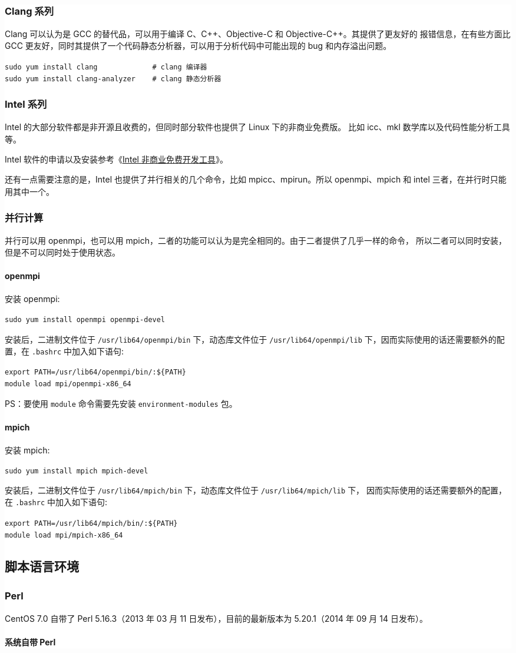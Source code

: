 ### Clang 系列

Clang 可以认为是 GCC 的替代品，可以用于编译 C、C++、Objective-C 和 Objective-C++。其提供了更友好的
报错信息，在有些方面比 GCC 更友好，同时其提供了一个代码静态分析器，可以用于分析代码中可能出现的 bug 和内存溢出问题。

    sudo yum install clang             # clang 编译器
    sudo yum install clang-analyzer    # clang 静态分析器

### Intel 系列

Intel 的大部分软件都是非开源且收费的，但同时部分软件也提供了 Linux 下的非商业免费版。
比如 icc、mkl 数学库以及代码性能分析工具等。

Intel 软件的申请以及安装参考《[Intel 非商业免费开发工具](/intel-non-commercial-software.html)》。

还有一点需要注意的是，Intel 也提供了并行相关的几个命令，比如 mpicc、mpirun。所以 openmpi、mpich
和 intel 三者，在并行时只能用其中一个。

### 并行计算

并行可以用 openmpi，也可以用 mpich，二者的功能可以认为是完全相同的。由于二者提供了几乎一样的命令，
所以二者可以同时安装，但是不可以同时处于使用状态。

#### openmpi

安装 openmpi:

    sudo yum install openmpi openmpi-devel

安装后，二进制文件位于 `/usr/lib64/openmpi/bin` 下，动态库文件位于 `/usr/lib64/openmpi/lib`
下，因而实际使用的话还需要额外的配置，在 `.bashrc` 中加入如下语句:

    export PATH=/usr/lib64/openmpi/bin/:${PATH}
    module load mpi/openmpi-x86_64

PS：要使用 `module` 命令需要先安装 `environment-modules` 包。

#### mpich

安装 mpich:

    sudo yum install mpich mpich-devel

安装后，二进制文件位于 `/usr/lib64/mpich/bin` 下，动态库文件位于 `/usr/lib64/mpich/lib` 下，
因而实际使用的话还需要额外的配置，在 `.bashrc` 中加入如下语句:

    export PATH=/usr/lib64/mpich/bin/:${PATH}
    module load mpi/mpich-x86_64

## 脚本语言环境

### Perl

CentOS 7.0 自带了 Perl 5.16.3（2013 年 03 月 11 日发布），目前的最新版本为 5.20.1（2014 年 09 月 14 日发布）。

#### 系统自带 Perl
